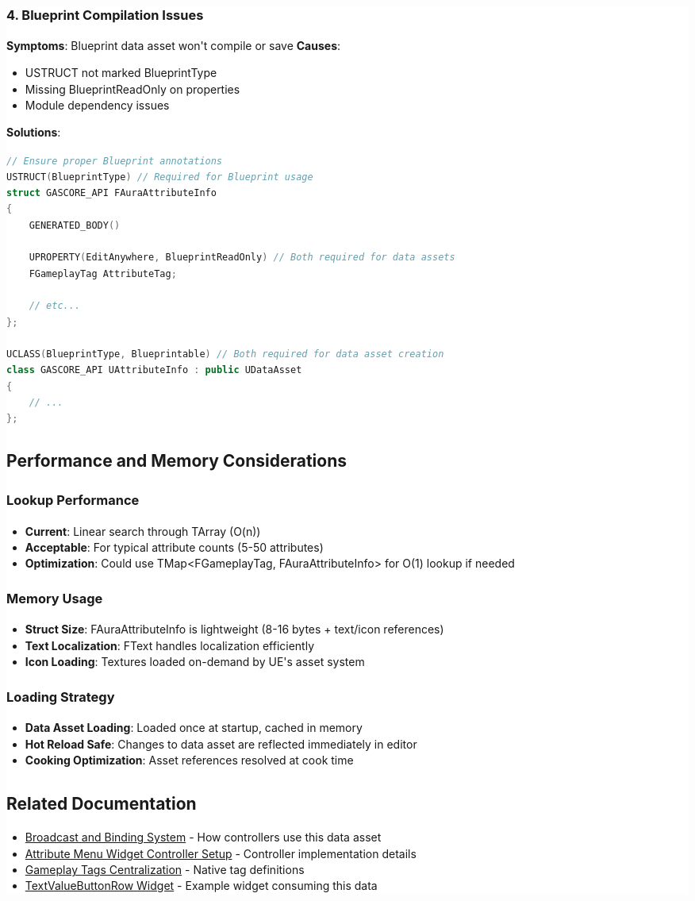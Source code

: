 ### 4. Blueprint Compilation Issues
**Symptoms**: Blueprint data asset won't compile or save
**Causes**:
- USTRUCT not marked BlueprintType
- Missing BlueprintReadOnly on properties
- Module dependency issues

**Solutions**:
```cpp
// Ensure proper Blueprint annotations
USTRUCT(BlueprintType) // Required for Blueprint usage
struct GASCORE_API FAuraAttributeInfo
{
    GENERATED_BODY()
    
    UPROPERTY(EditAnywhere, BlueprintReadOnly) // Both required for data assets
    FGameplayTag AttributeTag;
    
    // etc...
};

UCLASS(BlueprintType, Blueprintable) // Both required for data asset creation
class GASCORE_API UAttributeInfo : public UDataAsset
{
    // ...
};
```

## Performance and Memory Considerations

### Lookup Performance
- **Current**: Linear search through TArray (O(n))
- **Acceptable**: For typical attribute counts (5-50 attributes)  
- **Optimization**: Could use TMap<FGameplayTag, FAuraAttributeInfo> for O(1) lookup if needed

### Memory Usage
- **Struct Size**: FAuraAttributeInfo is lightweight (8-16 bytes + text/icon references)
- **Text Localization**: FText handles localization efficiently
- **Icon Loading**: Textures loaded on-demand by UE's asset system

### Loading Strategy
- **Data Asset Loading**: Loaded once at startup, cached in memory
- **Hot Reload Safe**: Changes to data asset are reflected immediately in editor
- **Cooking Optimization**: Asset references resolved at cook time

## Related Documentation

- [Broadcast and Binding System](./broadcast-and-binding.md) - How controllers use this data asset
- [Attribute Menu Widget Controller Setup](./attribute-menu-widget-controller-setup.md) - Controller implementation details
- [Gameplay Tags Centralization](../../systems/gameplay-tags-centralization.md) - Native tag definitions
- [TextValueButtonRow Widget](../attribute-menu/text-value-button-row.md) - Example widget consuming this data